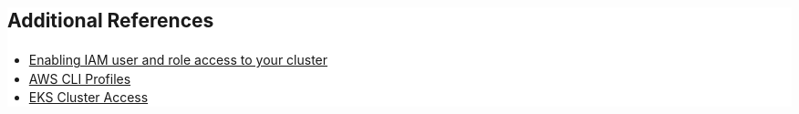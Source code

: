 ## Additional References
- [Enabling IAM user and role access to your cluster](https://docs.aws.amazon.com/eks/latest/userguide/add-user-role.html)
- [AWS CLI Profiles](https://docs.aws.amazon.com/cli/latest/userguide/cli-configure-profiles.html)
- [EKS Cluster Access](https://aws.amazon.com/premiumsupport/knowledge-center/amazon-eks-cluster-access/)